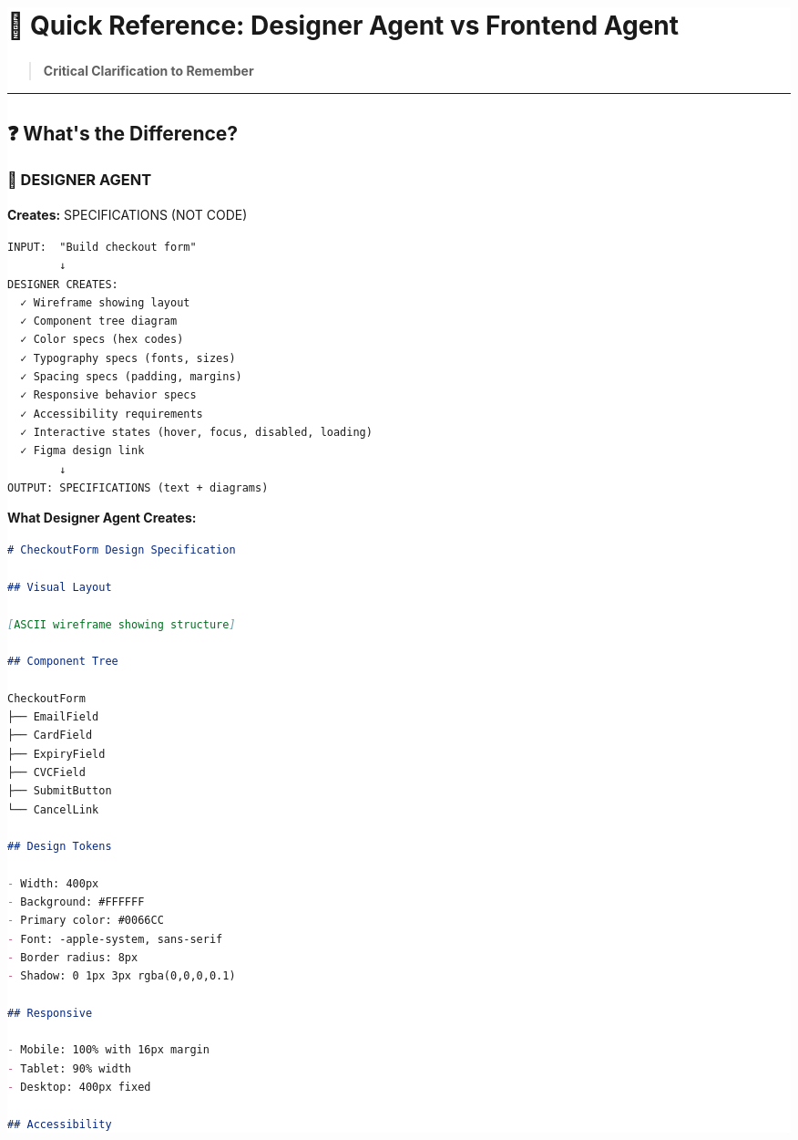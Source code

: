 # 🎯 Quick Reference: Designer Agent vs Frontend Agent

> **Critical Clarification to Remember**

---

## ❓ What's the Difference?

### 🎨 DESIGNER AGENT

**Creates:** SPECIFICATIONS (NOT CODE)

```
INPUT:  "Build checkout form"
        ↓
DESIGNER CREATES:
  ✓ Wireframe showing layout
  ✓ Component tree diagram
  ✓ Color specs (hex codes)
  ✓ Typography specs (fonts, sizes)
  ✓ Spacing specs (padding, margins)
  ✓ Responsive behavior specs
  ✓ Accessibility requirements
  ✓ Interactive states (hover, focus, disabled, loading)
  ✓ Figma design link
        ↓
OUTPUT: SPECIFICATIONS (text + diagrams)
```

**What Designer Agent Creates:**

```markdown
# CheckoutForm Design Specification

## Visual Layout

[ASCII wireframe showing structure]

## Component Tree

CheckoutForm
├── EmailField
├── CardField
├── ExpiryField
├── CVCField
├── SubmitButton
└── CancelLink

## Design Tokens

- Width: 400px
- Background: #FFFFFF
- Primary color: #0066CC
- Font: -apple-system, sans-serif
- Border radius: 8px
- Shadow: 0 1px 3px rgba(0,0,0,0.1)

## Responsive

- Mobile: 100% with 16px margin
- Tablet: 90% width
- Desktop: 400px fixed

## Accessibility
```